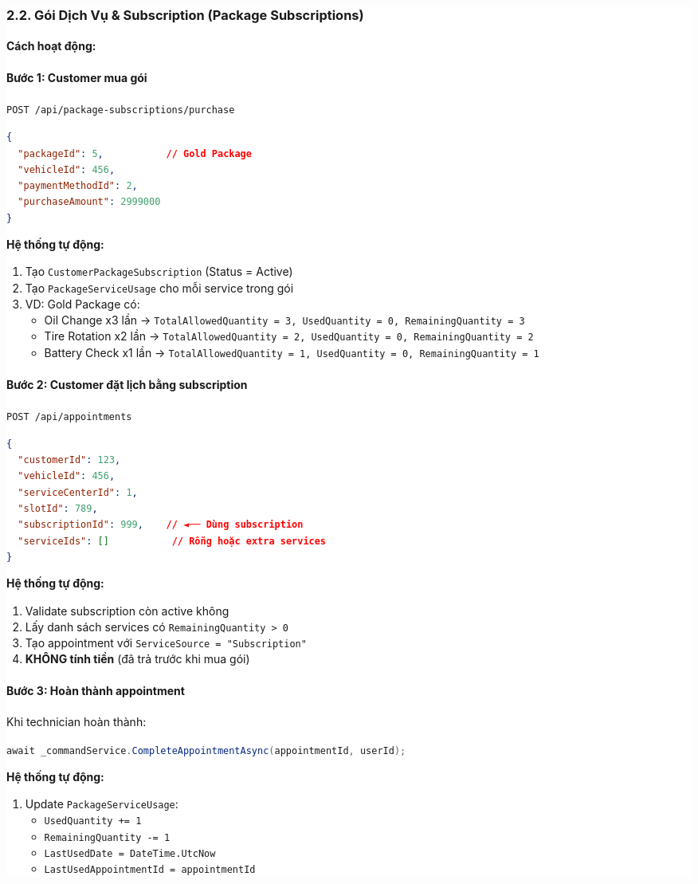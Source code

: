 
### 2.2. Gói Dịch Vụ & Subscription (Package Subscriptions)

**Cách hoạt động:**

#### Bước 1: Customer mua gói
```http
POST /api/package-subscriptions/purchase
```

```json
{
  "packageId": 5,           // Gold Package
  "vehicleId": 456,
  "paymentMethodId": 2,
  "purchaseAmount": 2999000
}
```

**Hệ thống tự động:**
1. Tạo `CustomerPackageSubscription` (Status = Active)
2. Tạo `PackageServiceUsage` cho mỗi service trong gói
3. VD: Gold Package có:
   - Oil Change x3 lần → `TotalAllowedQuantity = 3, UsedQuantity = 0, RemainingQuantity = 3`
   - Tire Rotation x2 lần → `TotalAllowedQuantity = 2, UsedQuantity = 0, RemainingQuantity = 2`
   - Battery Check x1 lần → `TotalAllowedQuantity = 1, UsedQuantity = 0, RemainingQuantity = 1`

#### Bước 2: Customer đặt lịch bằng subscription
```http
POST /api/appointments
```

```json
{
  "customerId": 123,
  "vehicleId": 456,
  "serviceCenterId": 1,
  "slotId": 789,
  "subscriptionId": 999,    // ◄── Dùng subscription
  "serviceIds": []           // Rỗng hoặc extra services
}
```

**Hệ thống tự động:**
1. Validate subscription còn active không
2. Lấy danh sách services có `RemainingQuantity > 0`
3. Tạo appointment với `ServiceSource = "Subscription"`
4. **KHÔNG tính tiền** (đã trả trước khi mua gói)

#### Bước 3: Hoàn thành appointment
Khi technician hoàn thành:
```csharp
await _commandService.CompleteAppointmentAsync(appointmentId, userId);
```

**Hệ thống tự động:**
1. Update `PackageServiceUsage`:
   - `UsedQuantity += 1`
   - `RemainingQuantity -= 1`
   - `LastUsedDate = DateTime.UtcNow`
   - `LastUsedAppointmentId = appointmentId`
